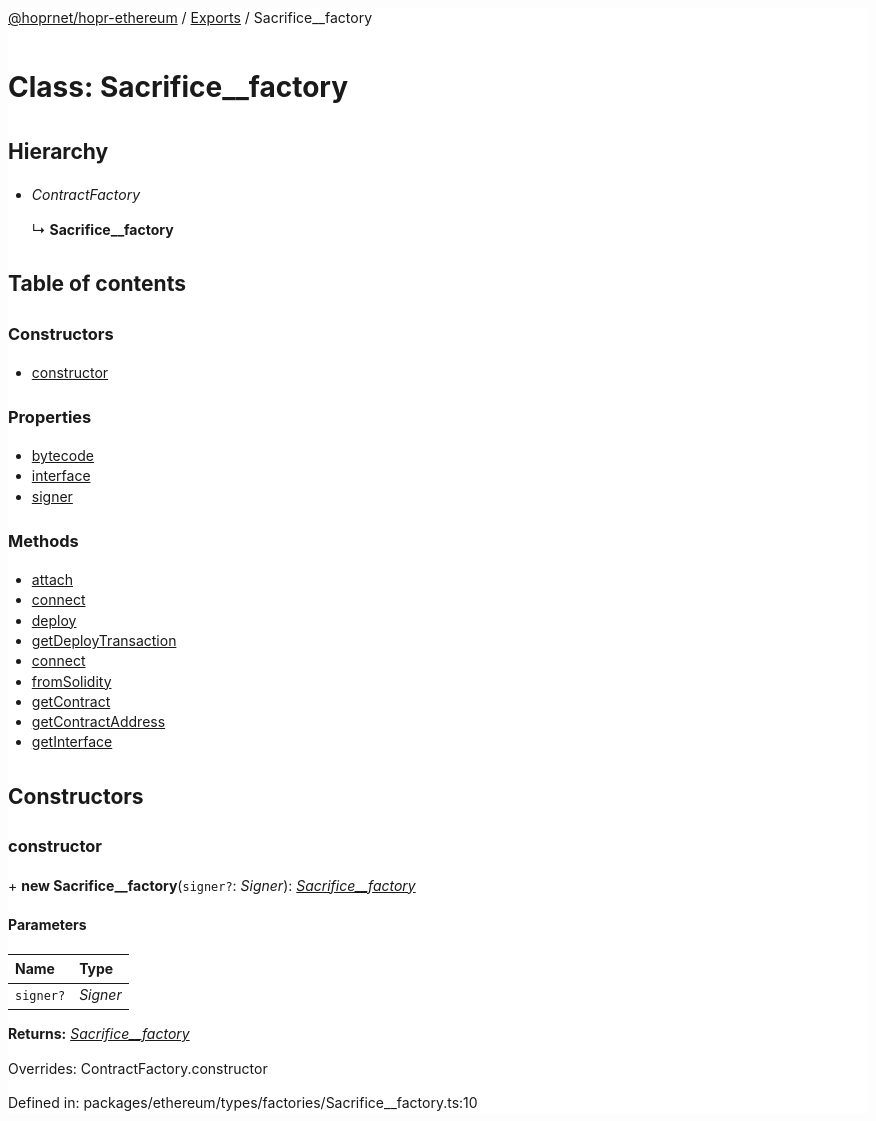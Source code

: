 [@hoprnet/hopr-ethereum](../README.md) / [Exports](../modules.md) / Sacrifice__factory

# Class: Sacrifice\_\_factory

## Hierarchy

- *ContractFactory*

  ↳ **Sacrifice__factory**

## Table of contents

### Constructors

- [constructor](sacrifice__factory.md#constructor)

### Properties

- [bytecode](sacrifice__factory.md#bytecode)
- [interface](sacrifice__factory.md#interface)
- [signer](sacrifice__factory.md#signer)

### Methods

- [attach](sacrifice__factory.md#attach)
- [connect](sacrifice__factory.md#connect)
- [deploy](sacrifice__factory.md#deploy)
- [getDeployTransaction](sacrifice__factory.md#getdeploytransaction)
- [connect](sacrifice__factory.md#connect)
- [fromSolidity](sacrifice__factory.md#fromsolidity)
- [getContract](sacrifice__factory.md#getcontract)
- [getContractAddress](sacrifice__factory.md#getcontractaddress)
- [getInterface](sacrifice__factory.md#getinterface)

## Constructors

### constructor

\+ **new Sacrifice__factory**(`signer?`: *Signer*): [*Sacrifice\_\_factory*](sacrifice__factory.md)

#### Parameters

| Name | Type |
| :------ | :------ |
| `signer?` | *Signer* |

**Returns:** [*Sacrifice\_\_factory*](sacrifice__factory.md)

Overrides: ContractFactory.constructor

Defined in: packages/ethereum/types/factories/Sacrifice__factory.ts:10
